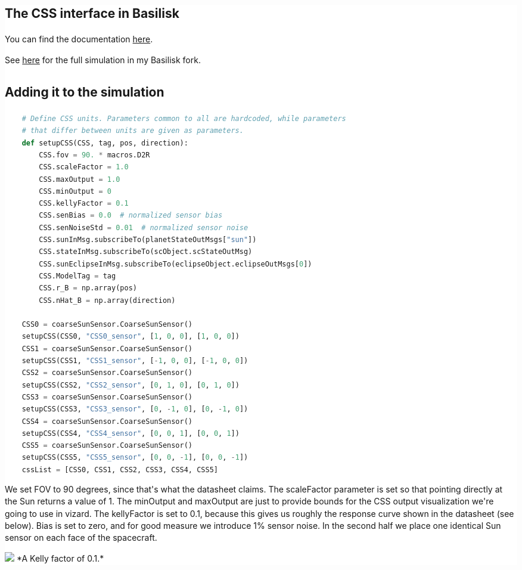 ## The CSS interface in Basilisk

You can find the documentation [here](https://hanspeterschaub.info/basilisk/Documentation/simulation/sensors/coarseSunSensor/coarseSunSensor.html).

See [here](https://github.com/alexmcmaster/basilisk/blob/9cbc0edc18d2c2884697fbb367e6520d32a9438b/sims/sim1-CSS.py) for the full simulation in my Basilisk fork.

## Adding it to the simulation

```python
    # Define CSS units. Parameters common to all are hardcoded, while parameters
    # that differ between units are given as parameters.
    def setupCSS(CSS, tag, pos, direction):
        CSS.fov = 90. * macros.D2R
        CSS.scaleFactor = 1.0
        CSS.maxOutput = 1.0
        CSS.minOutput = 0
        CSS.kellyFactor = 0.1
        CSS.senBias = 0.0  # normalized sensor bias
        CSS.senNoiseStd = 0.01  # normalized sensor noise
        CSS.sunInMsg.subscribeTo(planetStateOutMsgs["sun"])
        CSS.stateInMsg.subscribeTo(scObject.scStateOutMsg)
        CSS.sunEclipseInMsg.subscribeTo(eclipseObject.eclipseOutMsgs[0])
        CSS.ModelTag = tag
        CSS.r_B = np.array(pos)
        CSS.nHat_B = np.array(direction)

    CSS0 = coarseSunSensor.CoarseSunSensor()
    setupCSS(CSS0, "CSS0_sensor", [1, 0, 0], [1, 0, 0])
    CSS1 = coarseSunSensor.CoarseSunSensor()
    setupCSS(CSS1, "CSS1_sensor", [-1, 0, 0], [-1, 0, 0])
    CSS2 = coarseSunSensor.CoarseSunSensor()
    setupCSS(CSS2, "CSS2_sensor", [0, 1, 0], [0, 1, 0])
    CSS3 = coarseSunSensor.CoarseSunSensor()
    setupCSS(CSS3, "CSS3_sensor", [0, -1, 0], [0, -1, 0])
    CSS4 = coarseSunSensor.CoarseSunSensor()
    setupCSS(CSS4, "CSS4_sensor", [0, 0, 1], [0, 0, 1])
    CSS5 = coarseSunSensor.CoarseSunSensor()
    setupCSS(CSS5, "CSS5_sensor", [0, 0, -1], [0, 0, -1])
    cssList = [CSS0, CSS1, CSS2, CSS3, CSS4, CSS5]
```

We set FOV to 90 degrees, since that's what the datasheet claims. The scaleFactor parameter is set so that pointing directly at the Sun returns a value of 1. The minOutput and maxOutput are just to provide bounds for the CSS output visualization we're going to use in vizard. The kellyFactor is set to 0.1, because this gives us roughly the response curve shown in the datasheet (see below). Bias is set to zero, and for good measure we introduce 1% sensor noise. In the second half we place one identical Sun sensor on each face of the spacecraft.

<img src="{{ site.baseurl }}/assets/css/css-response.png" width="100%" />
*A Kelly factor of 0.1.*
